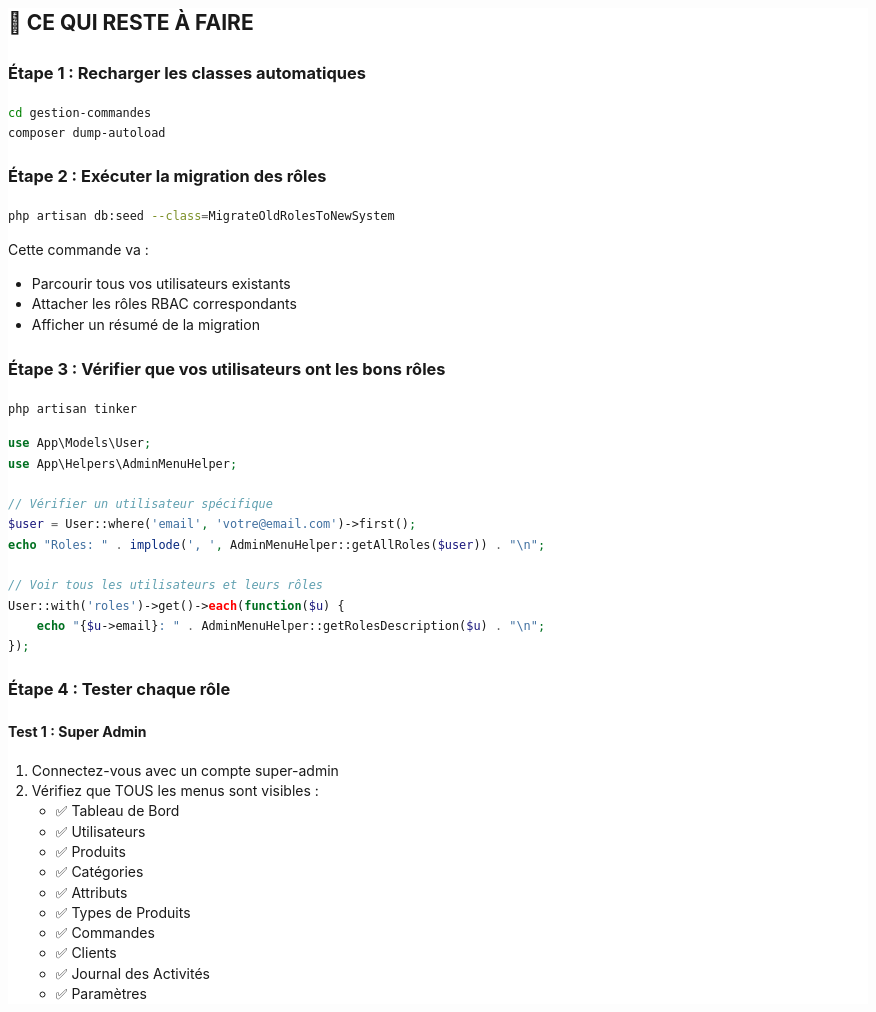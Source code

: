 ## 🔧 CE QUI RESTE À FAIRE

### Étape 1 : Recharger les classes automatiques

```bash
cd gestion-commandes
composer dump-autoload
```

### Étape 2 : Exécuter la migration des rôles

```bash
php artisan db:seed --class=MigrateOldRolesToNewSystem
```

Cette commande va :
- Parcourir tous vos utilisateurs existants
- Attacher les rôles RBAC correspondants
- Afficher un résumé de la migration

### Étape 3 : Vérifier que vos utilisateurs ont les bons rôles

```bash
php artisan tinker
```

```php
use App\Models\User;
use App\Helpers\AdminMenuHelper;

// Vérifier un utilisateur spécifique
$user = User::where('email', 'votre@email.com')->first();
echo "Roles: " . implode(', ', AdminMenuHelper::getAllRoles($user)) . "\n";

// Voir tous les utilisateurs et leurs rôles
User::with('roles')->get()->each(function($u) {
    echo "{$u->email}: " . AdminMenuHelper::getRolesDescription($u) . "\n";
});
```

### Étape 4 : Tester chaque rôle

#### Test 1 : Super Admin
1. Connectez-vous avec un compte super-admin
2. Vérifiez que TOUS les menus sont visibles :
   - ✅ Tableau de Bord
   - ✅ Utilisateurs
   - ✅ Produits
   - ✅ Catégories
   - ✅ Attributs
   - ✅ Types de Produits
   - ✅ Commandes
   - ✅ Clients
   - ✅ Journal des Activités
   - ✅ Paramètres
